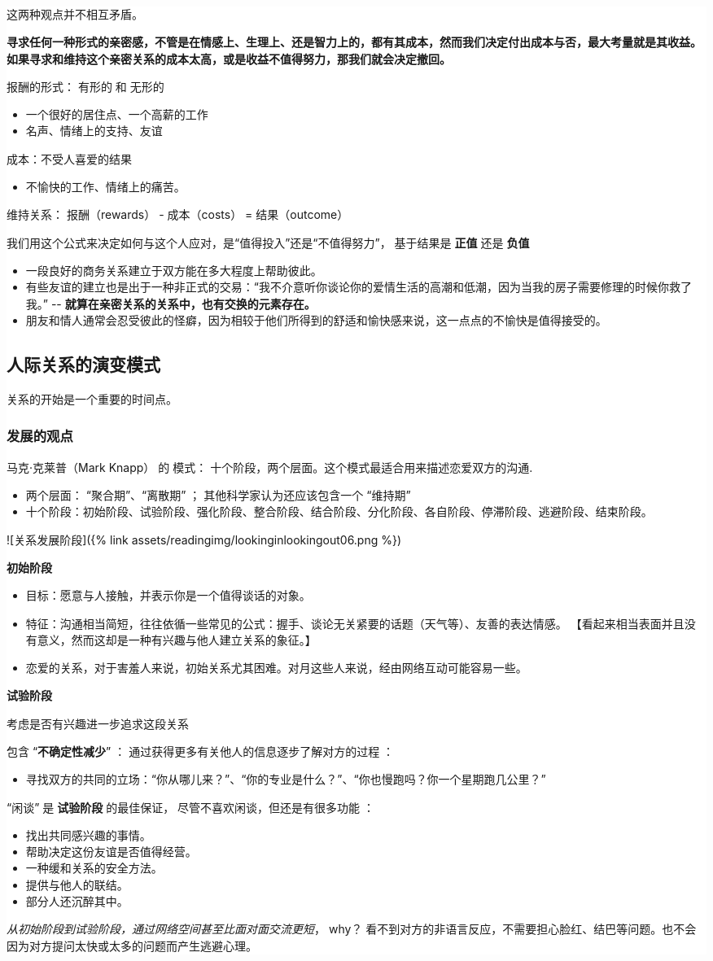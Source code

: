 这两种观点并不相互矛盾。

**寻求任何一种形式的亲密感，不管是在情感上、生理上、还是智力上的，都有其成本，然而我们决定付出成本与否，最大考量就是其收益。如果寻求和维持这个亲密关系的成本太高，或是收益不值得努力，那我们就会决定撤回。**

报酬的形式： 有形的 和 无形的

- 一个很好的居住点、一个高薪的工作
- 名声、情绪上的支持、友谊

成本：不受人喜爱的结果

- 不愉快的工作、情绪上的痛苦。

维持关系： 报酬（rewards） - 成本（costs） = 结果（outcome）

我们用这个公式来决定如何与这个人应对，是“值得投入”还是“不值得努力”， 基于结果是 **正值** 还是 **负值**

- 一段良好的商务关系建立于双方能在多大程度上帮助彼此。
- 有些友谊的建立也是出于一种非正式的交易：“我不介意听你谈论你的爱情生活的高潮和低潮，因为当我的房子需要修理的时候你救了我。” -- **就算在亲密关系的关系中，也有交换的元素存在。**
- 朋友和情人通常会忍受彼此的怪癖，因为相较于他们所得到的舒适和愉快感来说，这一点点的不愉快是值得接受的。

## 人际关系的演变模式

关系的开始是一个重要的时间点。

### 发展的观点

马克·克莱普（Mark Knapp） 的 模式： 十个阶段，两个层面。这个模式最适合用来描述恋爱双方的沟通.

- 两个层面： “聚合期”、“离散期” ； 其他科学家认为还应该包含一个 “维持期”
- 十个阶段：初始阶段、试验阶段、强化阶段、整合阶段、结合阶段、分化阶段、各自阶段、停滞阶段、逃避阶段、结束阶段。

![关系发展阶段]({% link assets/readingimg/lookinginlookingout06.png %})

**初始阶段**

- 目标：愿意与人接触，并表示你是一个值得谈话的对象。
- 特征：沟通相当简短，往往依循一些常见的公式：握手、谈论无关紧要的话题（天气等）、友善的表达情感。 【看起来相当表面并且没有意义，然而这却是一种有兴趣与他人建立关系的象征。】

- 恋爱的关系，对于害羞人来说，初始关系尤其困难。对月这些人来说，经由网络互动可能容易一些。

**试验阶段**

考虑是否有兴趣进一步追求这段关系

包含 “**不确定性减少**” ： 通过获得更多有关他人的信息逐步了解对方的过程 ：

- 寻找双方的共同的立场：“你从哪儿来？”、“你的专业是什么？”、“你也慢跑吗？你一个星期跑几公里？”

“闲谈” 是 **试验阶段** 的最佳保证， 尽管不喜欢闲谈，但还是有很多功能 ：

- 找出共同感兴趣的事情。
- 帮助决定这份友谊是否值得经营。
- 一种缓和关系的安全方法。
- 提供与他人的联结。
- 部分人还沉醉其中。

*从初始阶段到试验阶段，通过网络空间甚至比面对面交流更短*， why？ 看不到对方的非语言反应，不需要担心脸红、结巴等问题。也不会因为对方提问太快或太多的问题而产生逃避心理。

